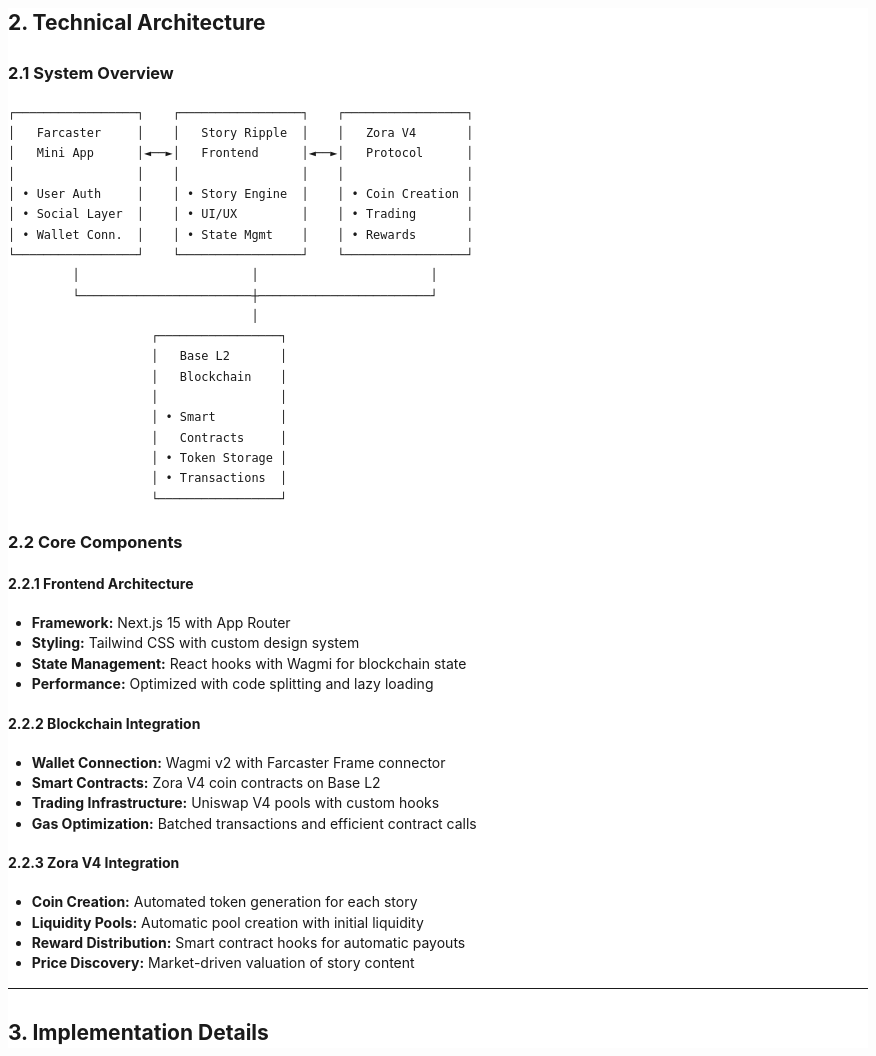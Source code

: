 ## 2. Technical Architecture

### 2.1 System Overview

```
┌─────────────────┐    ┌─────────────────┐    ┌─────────────────┐
│   Farcaster     │    │   Story Ripple  │    │   Zora V4       │
│   Mini App      │◄──►│   Frontend      │◄──►│   Protocol      │
│                 │    │                 │    │                 │
│ • User Auth     │    │ • Story Engine  │    │ • Coin Creation │
│ • Social Layer  │    │ • UI/UX         │    │ • Trading       │
│ • Wallet Conn.  │    │ • State Mgmt    │    │ • Rewards       │
└─────────────────┘    └─────────────────┘    └─────────────────┘
         │                        │                        │
         └────────────────────────┼────────────────────────┘
                                  │
                    ┌─────────────────┐
                    │   Base L2       │
                    │   Blockchain    │
                    │                 │
                    │ • Smart         │
                    │   Contracts     │
                    │ • Token Storage │
                    │ • Transactions  │
                    └─────────────────┘
```

### 2.2 Core Components

#### 2.2.1 Frontend Architecture
- **Framework:** Next.js 15 with App Router
- **Styling:** Tailwind CSS with custom design system
- **State Management:** React hooks with Wagmi for blockchain state
- **Performance:** Optimized with code splitting and lazy loading

#### 2.2.2 Blockchain Integration
- **Wallet Connection:** Wagmi v2 with Farcaster Frame connector
- **Smart Contracts:** Zora V4 coin contracts on Base L2
- **Trading Infrastructure:** Uniswap V4 pools with custom hooks
- **Gas Optimization:** Batched transactions and efficient contract calls

#### 2.2.3 Zora V4 Integration
- **Coin Creation:** Automated token generation for each story
- **Liquidity Pools:** Automatic pool creation with initial liquidity
- **Reward Distribution:** Smart contract hooks for automatic payouts
- **Price Discovery:** Market-driven valuation of story content

---

## 3. Implementation Details
